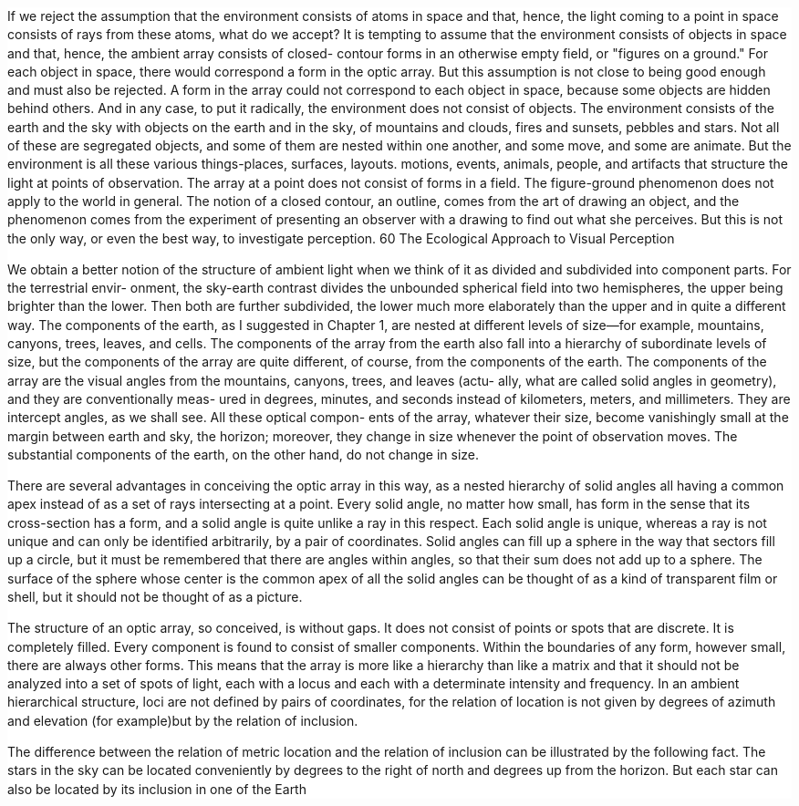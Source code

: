If we reject the assumption that the environment consists of atoms in space and that, hence, the light coming to a point in space consists of rays from these atoms, what do we accept? It is tempting to assume that the environment consists of objects in space and that, hence, the ambient array consists of closed- contour forms in an otherwise empty field, or "figures on a ground." For each object in space, there would correspond a form in the optic array. But this assumption is not close to being good enough and must also be rejected. A form in the array could not correspond to each object in space, because some objects are hidden behind others. And in any case, to put it radically, the environment does not consist of objects. The environment consists of the earth and the sky with objects on the earth and in the sky, of mountains and clouds, fires and sunsets, pebbles and stars. Not all of these are segregated objects, and some of them are nested within one another, and some move, and some are animate. But the environment is all these various things-places, surfaces, layouts. motions, events, animals, people, and artifacts that structure the light at points of observation. The array at a point does not consist of forms in a field. The figure-ground phenomenon does not apply to the world in general. The notion of a closed contour, an outline, comes from the art of drawing an object, and the phenomenon comes from the experiment of presenting an observer with a drawing to find out what she perceives. But this is not the only way, or even the best way, to investigate perception. 60 The Ecological Approach to Visual Perception

We obtain a better notion of the structure of ambient light when we think of it as divided and subdivided into component parts. For the terrestrial envir- onment, the sky-earth contrast divides the unbounded spherical field into two hemispheres, the upper being brighter than the lower. Then both are further subdivided, the lower much more elaborately than the upper and in quite a different way. The components of the earth, as I suggested in Chapter 1, are nested at different levels of size—for example, mountains, canyons, trees, leaves, and cells. The components of the array from the earth also fall into a hierarchy of subordinate levels of size, but the components of the array are quite different, of course, from the components of the earth. The components of the array are the visual angles from the mountains, canyons, trees, and leaves (actu- ally, what are called solid angles in geometry), and they are conventionally meas- ured in degrees, minutes, and seconds instead of kilometers, meters, and millimeters. They are intercept angles, as we shall see. All these optical compon- ents of the array, whatever their size, become vanishingly small at the margin between earth and sky, the horizon; moreover, they change in size whenever the point of observation moves. The substantial components of the earth, on the other hand, do not change in size.

There are several advantages in conceiving the optic array in this way, as a nested hierarchy of solid angles all having a common apex instead of as a set of rays intersecting at a point. Every solid angle, no matter how small, has form in the sense that its cross-section has a form, and a solid angle is quite unlike a ray in this respect. Each solid angle is unique, whereas a ray is not unique and can only be identified arbitrarily, by a pair of coordinates. Solid angles can fill up a sphere in the way that sectors fill up a circle, but it must be remembered that there are angles within angles, so that their sum does not add up to a sphere. The surface of the sphere whose center is the common apex of all the solid angles can be thought of as a kind of transparent film or shell, but it should not be thought of as a picture.

The structure of an optic array, so conceived, is without gaps. It does not consist of points or spots that are discrete. It is completely filled. Every component is found to consist of smaller components. Within the boundaries of any form, however small, there are always other forms. This means that the array is more like a hierarchy than like a matrix and that it should not be analyzed into a set of spots of light, each with a locus and each with a determinate intensity and frequency. In an ambient hierarchical structure, loci are not defined by pairs of coordinates, for the relation of location is not given by degrees of azimuth and elevation (for example)but by the relation of inclusion.

The difference between the relation of metric location and the relation of inclusion can be illustrated by the following fact. The stars in the sky can be located conveniently by degrees to the right of north and degrees up from the horizon. But each star can also be located by its inclusion in one of the Earth
